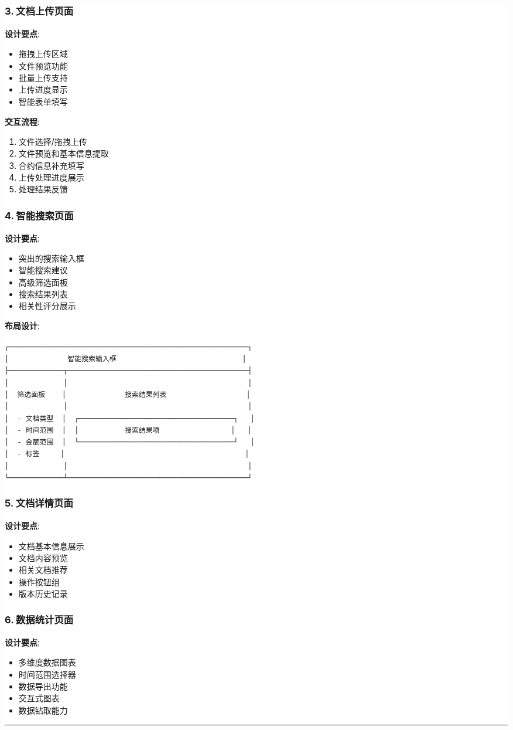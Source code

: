 ### 3. 文档上传页面
**设计要点**:
- 拖拽上传区域
- 文件预览功能
- 批量上传支持
- 上传进度显示
- 智能表单填写

**交互流程**:
1. 文件选择/拖拽上传
2. 文件预览和基本信息提取
3. 合约信息补充填写
4. 上传处理进度展示
5. 处理结果反馈

### 4. 智能搜索页面
**设计要点**:
- 突出的搜索输入框
- 智能搜索建议
- 高级筛选面板
- 搜索结果列表
- 相关性评分展示

**布局设计**:
```
┌─────────────────────────────────────────────────────────┐
│              智能搜索输入框                              │
├─────────────┬───────────────────────────────────────────┤
│             │                                           │
│  筛选面板    │              搜索结果列表                   │
│             │                                           │
│  - 文档类型  │  ┌─────────────────────────────────────┐   │
│  - 时间范围  │  │           搜索结果项                 │   │
│  - 金额范围  │  └─────────────────────────────────────┘   │
│  - 标签     │                                           │
│             │                                           │
└─────────────┴───────────────────────────────────────────┘
```

### 5. 文档详情页面
**设计要点**:
- 文档基本信息展示
- 文档内容预览
- 相关文档推荐
- 操作按钮组
- 版本历史记录

### 6. 数据统计页面
**设计要点**:
- 多维度数据图表
- 时间范围选择器
- 数据导出功能
- 交互式图表
- 数据钻取能力

---